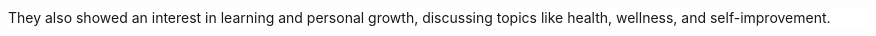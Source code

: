 They also showed an interest in learning and personal growth, discussing topics like health, wellness, and self-improvement.
